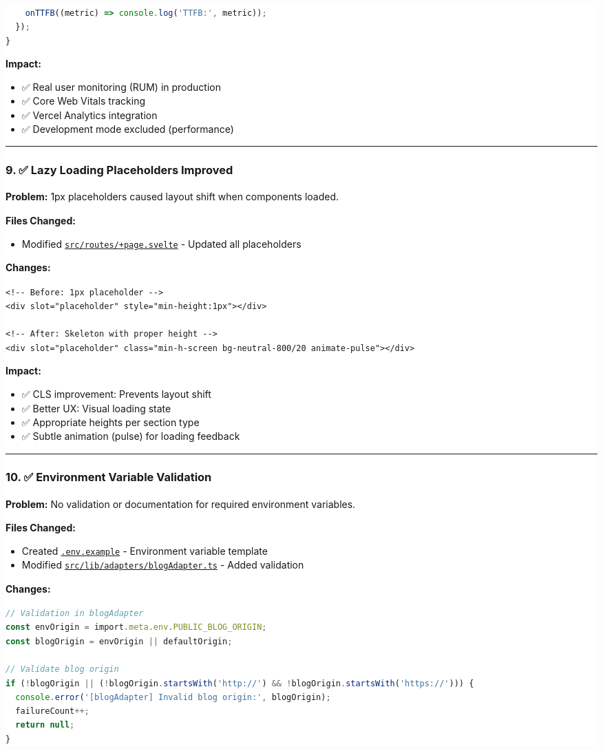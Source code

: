 ```javascript
    onTTFB((metric) => console.log('TTFB:', metric));
  });
}
```

**Impact:**
- ✅ Real user monitoring (RUM) in production
- ✅ Core Web Vitals tracking
- ✅ Vercel Analytics integration
- ✅ Development mode excluded (performance)

---

### 9. ✅ Lazy Loading Placeholders Improved

**Problem:** 1px placeholders caused layout shift when components loaded.

**Files Changed:**
- Modified [`src/routes/+page.svelte`](../src/routes/+page.svelte:53-71) - Updated all placeholders

**Changes:**
```svelte
<!-- Before: 1px placeholder -->
<div slot="placeholder" style="min-height:1px"></div>

<!-- After: Skeleton with proper height -->
<div slot="placeholder" class="min-h-screen bg-neutral-800/20 animate-pulse"></div>
```

**Impact:**
- ✅ CLS improvement: Prevents layout shift
- ✅ Better UX: Visual loading state
- ✅ Appropriate heights per section type
- ✅ Subtle animation (pulse) for loading feedback

---

### 10. ✅ Environment Variable Validation

**Problem:** No validation or documentation for required environment variables.

**Files Changed:**
- Created [`.env.example`](../.env.example:1) - Environment variable template
- Modified [`src/lib/adapters/blogAdapter.ts`](../src/lib/adapters/blogAdapter.ts:59-67) - Added validation

**Changes:**
```typescript
// Validation in blogAdapter
const envOrigin = import.meta.env.PUBLIC_BLOG_ORIGIN;
const blogOrigin = envOrigin || defaultOrigin;

// Validate blog origin
if (!blogOrigin || (!blogOrigin.startsWith('http://') && !blogOrigin.startsWith('https://'))) {
  console.error('[blogAdapter] Invalid blog origin:', blogOrigin);
  failureCount++;
  return null;
}
```
